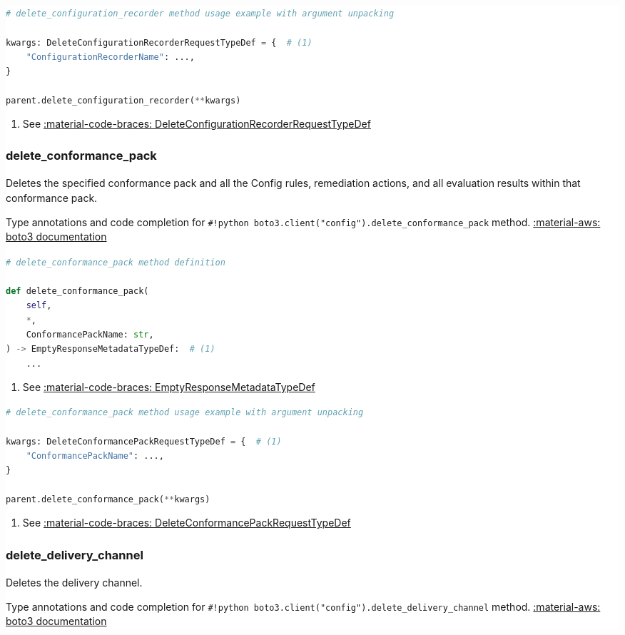 
```python
# delete_configuration_recorder method usage example with argument unpacking

kwargs: DeleteConfigurationRecorderRequestTypeDef = {  # (1)
    "ConfigurationRecorderName": ...,
}

parent.delete_configuration_recorder(**kwargs)
```

1. See [:material-code-braces: DeleteConfigurationRecorderRequestTypeDef](./type_defs.md#deleteconfigurationrecorderrequesttypedef)

### delete\_conformance\_pack

Deletes the specified conformance pack and all the Config rules, remediation
actions, and all evaluation results within that conformance pack.

Type annotations and code completion for `#!python boto3.client("config").delete_conformance_pack` method.
[:material-aws: boto3 documentation](https://boto3.amazonaws.com/v1/documentation/api/latest/reference/services/config/client/delete_conformance_pack.html)

```python
# delete_conformance_pack method definition

def delete_conformance_pack(
    self,
    *,
    ConformancePackName: str,
) -> EmptyResponseMetadataTypeDef:  # (1)
    ...
```

1. See [:material-code-braces: EmptyResponseMetadataTypeDef](./type_defs.md#emptyresponsemetadatatypedef)


```python
# delete_conformance_pack method usage example with argument unpacking

kwargs: DeleteConformancePackRequestTypeDef = {  # (1)
    "ConformancePackName": ...,
}

parent.delete_conformance_pack(**kwargs)
```

1. See [:material-code-braces: DeleteConformancePackRequestTypeDef](./type_defs.md#deleteconformancepackrequesttypedef)

### delete\_delivery\_channel

Deletes the delivery channel.

Type annotations and code completion for `#!python boto3.client("config").delete_delivery_channel` method.
[:material-aws: boto3 documentation](https://boto3.amazonaws.com/v1/documentation/api/latest/reference/services/config/client/delete_delivery_channel.html)
